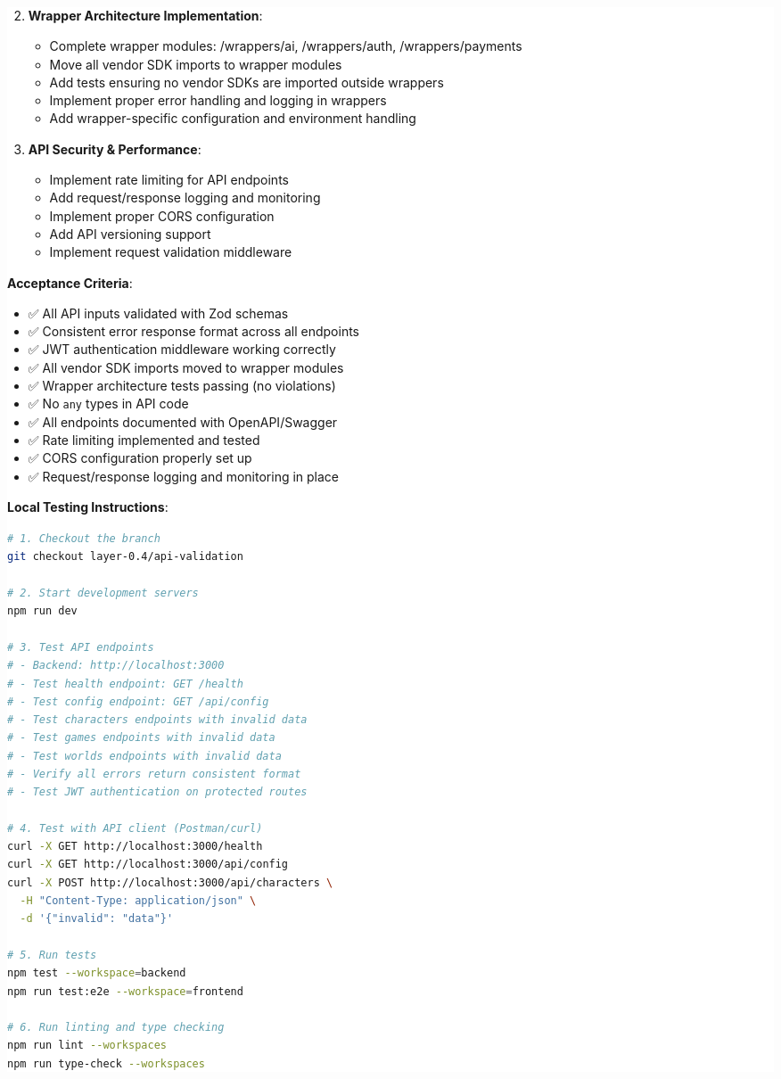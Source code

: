 2. **Wrapper Architecture Implementation**:
   - Complete wrapper modules: /wrappers/ai, /wrappers/auth, /wrappers/payments
   - Move all vendor SDK imports to wrapper modules
   - Add tests ensuring no vendor SDKs are imported outside wrappers
   - Implement proper error handling and logging in wrappers
   - Add wrapper-specific configuration and environment handling

3. **API Security & Performance**:
   - Implement rate limiting for API endpoints
   - Add request/response logging and monitoring
   - Implement proper CORS configuration
   - Add API versioning support
   - Implement request validation middleware

**Acceptance Criteria**:
- ✅ All API inputs validated with Zod schemas
- ✅ Consistent error response format across all endpoints
- ✅ JWT authentication middleware working correctly
- ✅ All vendor SDK imports moved to wrapper modules
- ✅ Wrapper architecture tests passing (no violations)
- ✅ No `any` types in API code
- ✅ All endpoints documented with OpenAPI/Swagger
- ✅ Rate limiting implemented and tested
- ✅ CORS configuration properly set up
- ✅ Request/response logging and monitoring in place

**Local Testing Instructions**:
```bash
# 1. Checkout the branch
git checkout layer-0.4/api-validation

# 2. Start development servers
npm run dev

# 3. Test API endpoints
# - Backend: http://localhost:3000
# - Test health endpoint: GET /health
# - Test config endpoint: GET /api/config
# - Test characters endpoints with invalid data
# - Test games endpoints with invalid data
# - Test worlds endpoints with invalid data
# - Verify all errors return consistent format
# - Test JWT authentication on protected routes

# 4. Test with API client (Postman/curl)
curl -X GET http://localhost:3000/health
curl -X GET http://localhost:3000/api/config
curl -X POST http://localhost:3000/api/characters \
  -H "Content-Type: application/json" \
  -d '{"invalid": "data"}'

# 5. Run tests
npm test --workspace=backend
npm run test:e2e --workspace=frontend

# 6. Run linting and type checking
npm run lint --workspaces
npm run type-check --workspaces
```
